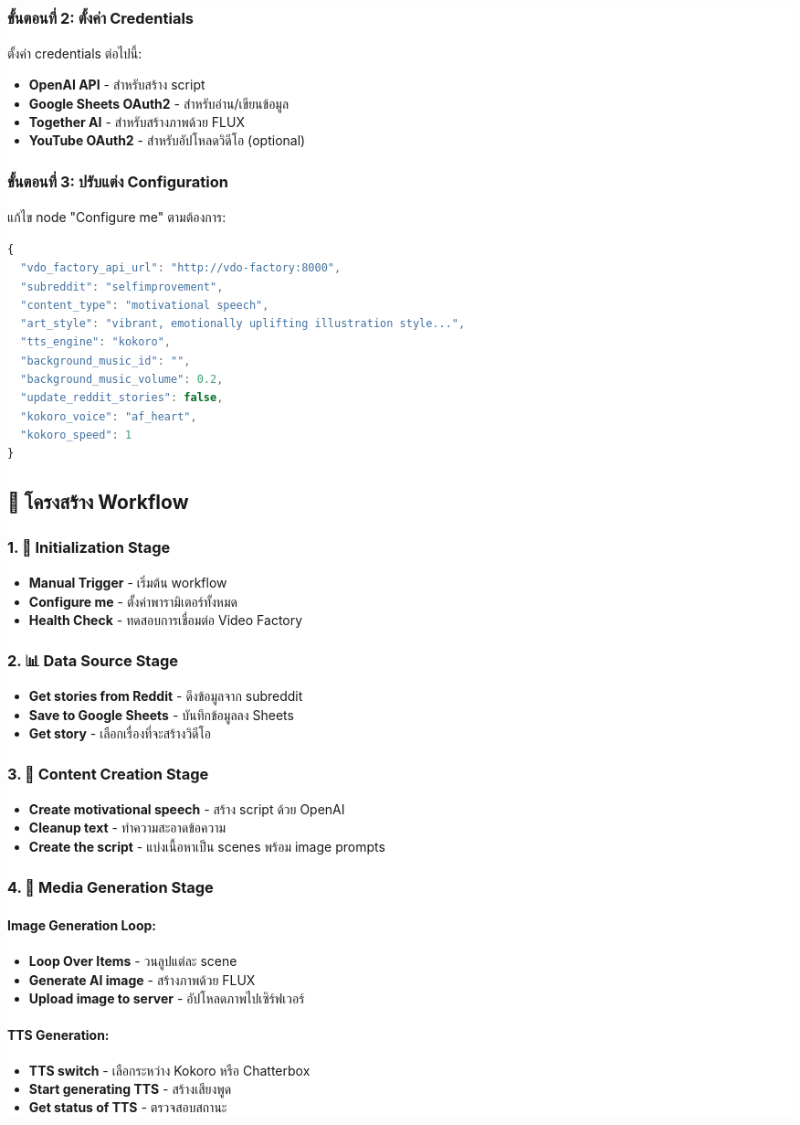 ### ขั้นตอนที่ 2: ตั้งค่า Credentials
ตั้งค่า credentials ต่อไปนี้:
- **OpenAI API** - สำหรับสร้าง script
- **Google Sheets OAuth2** - สำหรับอ่าน/เขียนข้อมูล
- **Together AI** - สำหรับสร้างภาพด้วย FLUX
- **YouTube OAuth2** - สำหรับอัปโหลดวิดีโอ (optional)

### ขั้นตอนที่ 3: ปรับแต่ง Configuration
แก้ไข node "Configure me" ตามต้องการ:

```javascript
{
  "vdo_factory_api_url": "http://vdo-factory:8000",
  "subreddit": "selfimprovement",
  "content_type": "motivational speech",
  "art_style": "vibrant, emotionally uplifting illustration style...",
  "tts_engine": "kokoro",
  "background_music_id": "",
  "background_music_volume": 0.2,
  "update_reddit_stories": false,
  "kokoro_voice": "af_heart",
  "kokoro_speed": 1
}
```

## 🔧 โครงสร้าง Workflow

### 1. 🏁 Initialization Stage
- **Manual Trigger** - เริ่มต้น workflow
- **Configure me** - ตั้งค่าพารามิเตอร์ทั้งหมด
- **Health Check** - ทดสอบการเชื่อมต่อ Video Factory

### 2. 📊 Data Source Stage  
- **Get stories from Reddit** - ดึงข้อมูลจาก subreddit
- **Save to Google Sheets** - บันทึกข้อมูลลง Sheets
- **Get story** - เลือกเรื่องที่จะสร้างวิดีโอ

### 3. 📝 Content Creation Stage
- **Create motivational speech** - สร้าง script ด้วย OpenAI
- **Cleanup text** - ทำความสะอาดข้อความ
- **Create the script** - แบ่งเนื้อหาเป็น scenes พร้อม image prompts

### 4. 🎨 Media Generation Stage
#### Image Generation Loop:
- **Loop Over Items** - วนลูปแต่ละ scene
- **Generate AI image** - สร้างภาพด้วย FLUX
- **Upload image to server** - อัปโหลดภาพไปเซิร์ฟเวอร์

#### TTS Generation:
- **TTS switch** - เลือกระหว่าง Kokoro หรือ Chatterbox
- **Start generating TTS** - สร้างเสียงพูด
- **Get status of TTS** - ตรวจสอบสถานะ
